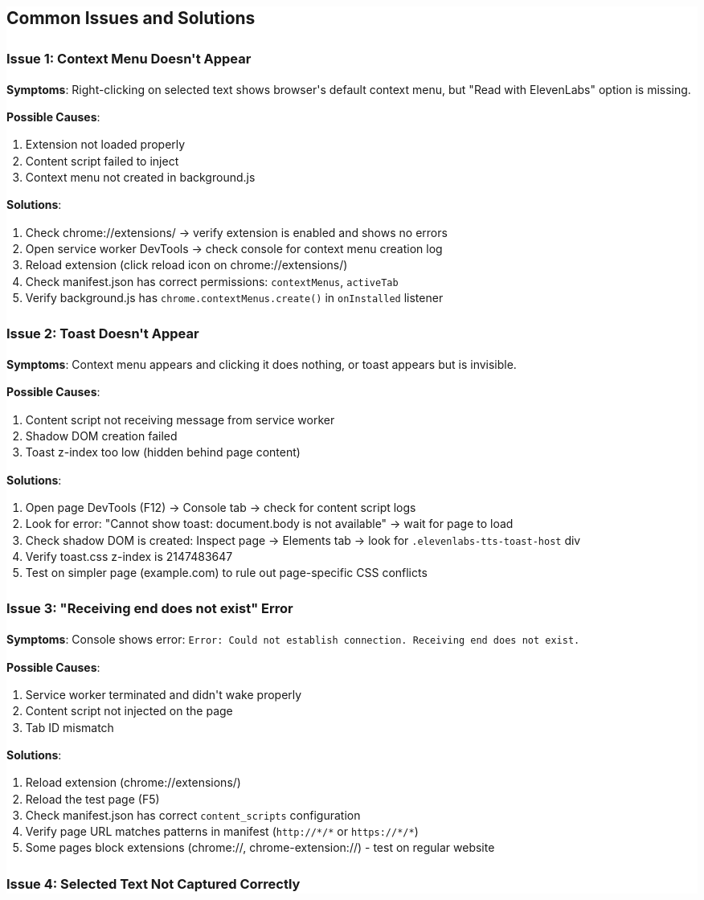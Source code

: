 ## Common Issues and Solutions

### Issue 1: Context Menu Doesn't Appear

**Symptoms**: Right-clicking on selected text shows browser's default context menu, but "Read with ElevenLabs" option is missing.

**Possible Causes**:
1. Extension not loaded properly
2. Content script failed to inject
3. Context menu not created in background.js

**Solutions**:
1. Check chrome://extensions/ → verify extension is enabled and shows no errors
2. Open service worker DevTools → check console for context menu creation log
3. Reload extension (click reload icon on chrome://extensions/)
4. Check manifest.json has correct permissions: `contextMenus`, `activeTab`
5. Verify background.js has `chrome.contextMenus.create()` in `onInstalled` listener

### Issue 2: Toast Doesn't Appear

**Symptoms**: Context menu appears and clicking it does nothing, or toast appears but is invisible.

**Possible Causes**:
1. Content script not receiving message from service worker
2. Shadow DOM creation failed
3. Toast z-index too low (hidden behind page content)

**Solutions**:
1. Open page DevTools (F12) → Console tab → check for content script logs
2. Look for error: "Cannot show toast: document.body is not available" → wait for page to load
3. Check shadow DOM is created: Inspect page → Elements tab → look for `.elevenlabs-tts-toast-host` div
4. Verify toast.css z-index is 2147483647
5. Test on simpler page (example.com) to rule out page-specific CSS conflicts

### Issue 3: "Receiving end does not exist" Error

**Symptoms**: Console shows error: `Error: Could not establish connection. Receiving end does not exist.`

**Possible Causes**:
1. Service worker terminated and didn't wake properly
2. Content script not injected on the page
3. Tab ID mismatch

**Solutions**:
1. Reload extension (chrome://extensions/)
2. Reload the test page (F5)
3. Check manifest.json has correct `content_scripts` configuration
4. Verify page URL matches patterns in manifest (`http://*/*` or `https://*/*`)
5. Some pages block extensions (chrome://, chrome-extension://) - test on regular website

### Issue 4: Selected Text Not Captured Correctly
